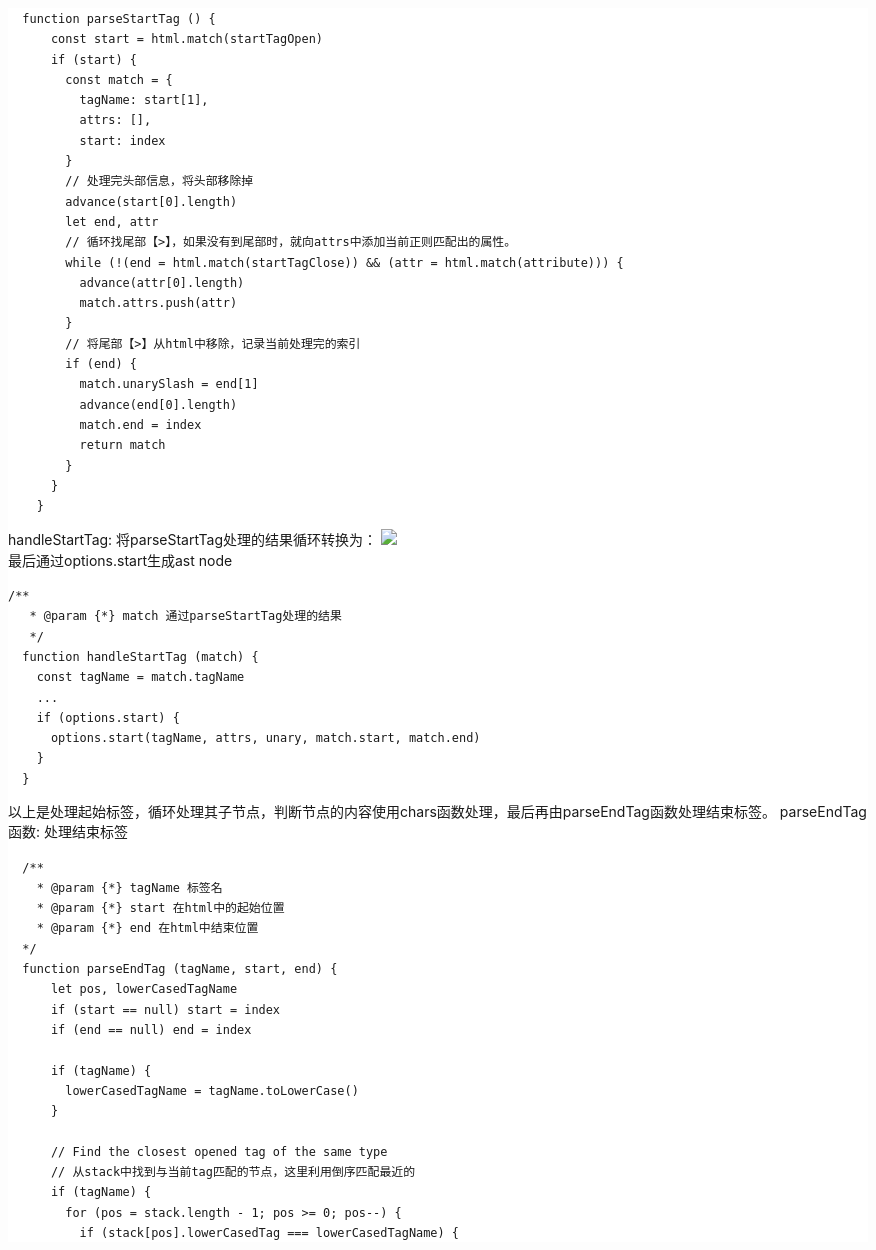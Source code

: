 ```
  function parseStartTag () {
      const start = html.match(startTagOpen)
      if (start) {
        const match = {
          tagName: start[1],
          attrs: [],
          start: index
        }
        // 处理完头部信息，将头部移除掉
        advance(start[0].length)
        let end, attr
        // 循环找尾部【>】，如果没有到尾部时，就向attrs中添加当前正则匹配出的属性。
        while (!(end = html.match(startTagClose)) && (attr = html.match(attribute))) {
          advance(attr[0].length)
          match.attrs.push(attr)
        }
        // 将尾部【>】从html中移除，记录当前处理完的索引
        if (end) {
          match.unarySlash = end[1]
          advance(end[0].length)
          match.end = index
          return match
        }
      }
    }
```
handleStartTag: 将parseStartTag处理的结果循环转换为：
<img src='https://segmentfault.com/img/bVWuQZ?w=263&h=245'><br>
最后通过options.start生成ast node
```
/**
   * @param {*} match 通过parseStartTag处理的结果
   */
  function handleStartTag (match) {
    const tagName = match.tagName
    ...
    if (options.start) {
      options.start(tagName, attrs, unary, match.start, match.end)
    }
  }
```
以上是处理起始标签，循环处理其子节点，判断节点的内容使用chars函数处理，最后再由parseEndTag函数处理结束标签。
parseEndTag函数: 处理结束标签
```
  /**
    * @param {*} tagName 标签名
    * @param {*} start 在html中的起始位置
    * @param {*} end 在html中结束位置
  */
  function parseEndTag (tagName, start, end) {
      let pos, lowerCasedTagName
      if (start == null) start = index
      if (end == null) end = index
  
      if (tagName) {
        lowerCasedTagName = tagName.toLowerCase()
      }
  
      // Find the closest opened tag of the same type
      // 从stack中找到与当前tag匹配的节点，这里利用倒序匹配最近的
      if (tagName) {
        for (pos = stack.length - 1; pos >= 0; pos--) {
          if (stack[pos].lowerCasedTag === lowerCasedTagName) {
```